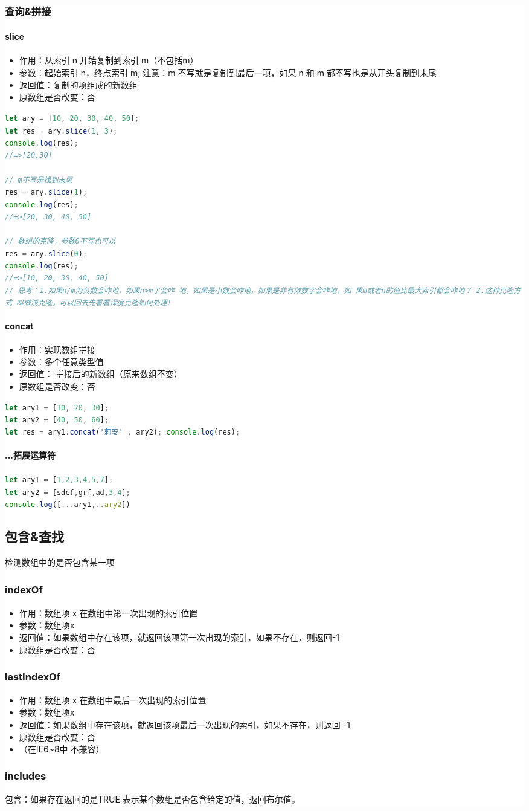 ### 查询&拼接
#### slice
- 作用：从索引 n 开始复制到索引 m（不包括m）
- 参数：起始索引 n，终点索引 m; 注意：m 不写就是复制到最后一项，如果 n 和 m 都不写也是从开头复制到末尾
- 返回值：复制的项组成的新数组
- 原数组是否改变：否

```js
let ary = [10, 20, 30, 40, 50]; 
let res = ary.slice(1, 3); 
console.log(res); 
//=>[20,30]

// m不写是找到末尾 
res = ary.slice(1); 
console.log(res); 
//=>[20, 30, 40, 50] 

// 数组的克隆，参数0不写也可以 
res = ary.slice(0); 
console.log(res); 
//=>[10, 20, 30, 40, 50] 
// 思考：1.如果n/m为负数会咋地，如果n>m了会咋 地，如果是小数会咋地，如果是非有效数字会咋地，如 果m或者n的值比最大索引都会咋地？ 2.这种克隆方式 叫做浅克隆，可以回去先看看深度克隆如何处理!
```


#### concat
- 作用：实现数组拼接  
- 参数：多个任意类型值 
- 返回值： 拼接后的新数组（原来数组不变）
- 原数组是否改变：否
```js
let ary1 = [10, 20, 30]; 
let ary2 = [40, 50, 60]; 
let res = ary1.concat('莉安' , ary2); console.log(res);
```

#### ...拓展运算符
```js
let ary1 = [1,2,3,4,5,7];
let ary2 = [sdcf,grf,ad,3,4];
console.log([...ary1,..ary2])
```

## 包含&查找
检测数组中的是否包含某一项
### indexOf 
- 作用：数组项 x 在数组中第一次出现的索引位置
- 参数：数组项x
- 返回值：如果数组中存在该项，就返回该项第一次出现的索引，如果不存在，则返回-1
- 原数组是否改变：否
### lastIndexOf 
- 作用：数组项 x 在数组中最后一次出现的索引位置
- 参数：数组项x
- 返回值：如果数组中存在该项，就返回该项最后一次出现的索引，如果不存在，则返回 -1
- 原数组是否改变：否
- （在IE6~8中 不兼容）
### includes
包含：如果存在返回的是TRUE
表示某个数组是否包含给定的值，返回布尔值。
```js
```